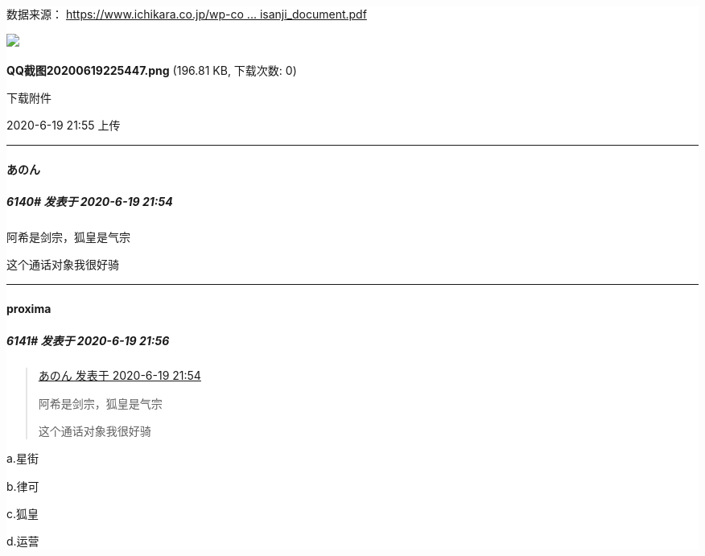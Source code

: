 数据来源：
[https://www.ichikara.co.jp/wp-co ... isanji_document.pdf](https://www.ichikara.co.jp/wp-content/themes/ichikara-corp/assets/images/promotion_img/nijisanji_document.pdf)

<img src="https://img.saraba1st.com/forum/202006/19/215500gx064f3x3ffvv6uz.png" referrerpolicy="no-referrer">


<strong>QQ截图20200619225447.png</strong> (196.81 KB, 下载次数: 0)

下载附件

2020-6-19 21:55 上传












-----

####  あのん  
##### 6140#       发表于 2020-6-19 21:54




阿希是剑宗，狐皇是气宗

这个通话对象我很好骑







-----

####  proxima  
##### 6141#       发表于 2020-6-19 21:56



<blockquote><a href="httphttps://bbs.saraba1st.com/2b/forum.php?mod=redirect&amp;goto=findpost&amp;pid=47868556&amp;ptid=1941579" target="_blank">あのん 发表于 2020-6-19 21:54</a>

阿希是剑宗，狐皇是气宗

这个通话对象我很好骑</blockquote>
a.星街

b.律可

c.狐皇

d.运营






